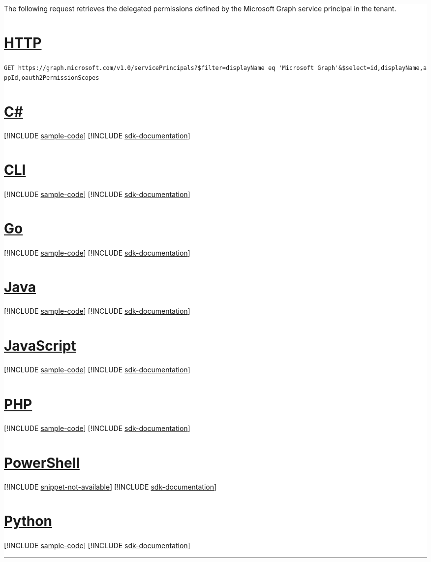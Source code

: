 The following request retrieves the delegated permissions defined by the Microsoft Graph service principal in the tenant.


# [HTTP](#tab/http)

```msgraph-interactive
GET https://graph.microsoft.com/v1.0/servicePrincipals?$filter=displayName eq 'Microsoft Graph'&$select=id,displayName,appId,oauth2PermissionScopes
```

# [C#](#tab/csharp)
[!INCLUDE [sample-code](../includes/snippets/csharp/v1/get-scopes-for-microsoftgraph-csharp-snippets.md)]
[!INCLUDE [sdk-documentation](../includes/snippets/snippets-sdk-documentation-link.md)]

# [CLI](#tab/cli)
[!INCLUDE [sample-code](../includes/snippets/cli/v1/get-scopes-for-microsoftgraph-cli-snippets.md)]
[!INCLUDE [sdk-documentation](../includes/snippets/snippets-sdk-documentation-link.md)]

# [Go](#tab/go)
[!INCLUDE [sample-code](../includes/snippets/go/v1/get-scopes-for-microsoftgraph-go-snippets.md)]
[!INCLUDE [sdk-documentation](../includes/snippets/snippets-sdk-documentation-link.md)]

# [Java](#tab/java)
[!INCLUDE [sample-code](../includes/snippets/java/v1/get-scopes-for-microsoftgraph-java-snippets.md)]
[!INCLUDE [sdk-documentation](../includes/snippets/snippets-sdk-documentation-link.md)]

# [JavaScript](#tab/javascript)
[!INCLUDE [sample-code](../includes/snippets/javascript/v1/get-scopes-for-microsoftgraph-javascript-snippets.md)]
[!INCLUDE [sdk-documentation](../includes/snippets/snippets-sdk-documentation-link.md)]

# [PHP](#tab/php)
[!INCLUDE [sample-code](../includes/snippets/php/v1/get-scopes-for-microsoftgraph-php-snippets.md)]
[!INCLUDE [sdk-documentation](../includes/snippets/snippets-sdk-documentation-link.md)]

# [PowerShell](#tab/powershell)
[!INCLUDE [snippet-not-available](../includes/snippets/snippet-not-available.md)]
[!INCLUDE [sdk-documentation](../includes/snippets/snippets-sdk-documentation-link.md)]

# [Python](#tab/python)
[!INCLUDE [sample-code](../includes/snippets/python/v1/get-scopes-for-microsoftgraph-python-snippets.md)]
[!INCLUDE [sdk-documentation](../includes/snippets/snippets-sdk-documentation-link.md)]

---